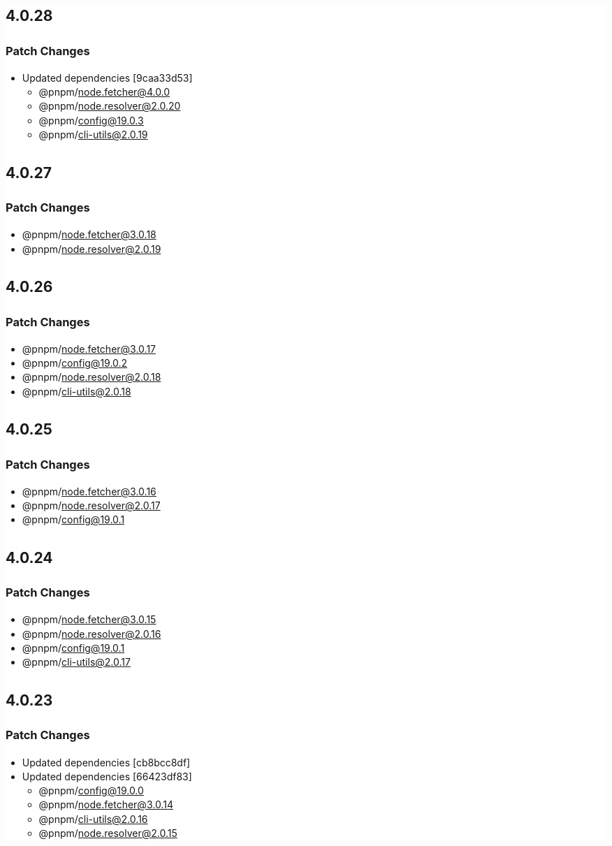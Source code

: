 ## 4.0.28

### Patch Changes

- Updated dependencies [9caa33d53]
  - @pnpm/node.fetcher@4.0.0
  - @pnpm/node.resolver@2.0.20
  - @pnpm/config@19.0.3
  - @pnpm/cli-utils@2.0.19

## 4.0.27

### Patch Changes

- @pnpm/node.fetcher@3.0.18
- @pnpm/node.resolver@2.0.19

## 4.0.26

### Patch Changes

- @pnpm/node.fetcher@3.0.17
- @pnpm/config@19.0.2
- @pnpm/node.resolver@2.0.18
- @pnpm/cli-utils@2.0.18

## 4.0.25

### Patch Changes

- @pnpm/node.fetcher@3.0.16
- @pnpm/node.resolver@2.0.17
- @pnpm/config@19.0.1

## 4.0.24

### Patch Changes

- @pnpm/node.fetcher@3.0.15
- @pnpm/node.resolver@2.0.16
- @pnpm/config@19.0.1
- @pnpm/cli-utils@2.0.17

## 4.0.23

### Patch Changes

- Updated dependencies [cb8bcc8df]
- Updated dependencies [66423df83]
  - @pnpm/config@19.0.0
  - @pnpm/node.fetcher@3.0.14
  - @pnpm/cli-utils@2.0.16
  - @pnpm/node.resolver@2.0.15
